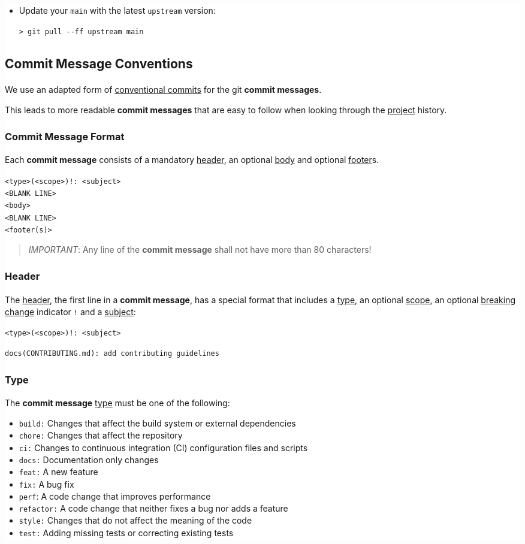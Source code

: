 * Update your `main` with the latest `upstream` version:

    ```shell
    > git pull --ff upstream main
    ```

## Commit Message Conventions
[commit message conventions]: #commit-message-conventions

We use an adapted form of [conventional commits] for the git **commit messages**.

This leads to more readable **commit messages** that are easy to follow when
looking through the [project] history.

### Commit Message Format

Each **commit message** consists of a mandatory [header], an optional [body] and
optional [footer]s.

```text
<type>(<scope>)!: <subject>
<BLANK LINE>
<body>
<BLANK LINE>
<footer(s)>
```

> *IMPORTANT*: Any line of the **commit message** shall not have more than 80
> characters!

### Header
[header]: #header

The [header], the first line in a **commit message**, has a special format that
includes a [type], an optional [scope], an optional [breaking change] indicator
`!` and a [subject]:

```text
<type>(<scope>)!: <subject>
```

```text
docs(CONTRIBUTING.md): add contributing guidelines
```

### Type
[type]: #type

The **commit message** [type] must be one of the following:

- `build:` Changes that affect the build system or external dependencies
- `chore:` Changes that affect the repository
- `ci:` Changes to continuous integration (CI) configuration files and scripts
- `docs:` Documentation only changes
- `feat:` A new feature
- `fix:` A bug fix
- `perf`:  A code change that improves performance
- `refactor:` A code change that neither fixes a bug nor adds a feature
- `style:` Changes that do not affect the meaning of the code
- `test:` Adding missing tests or correcting existing tests


[scope]: #scope
[breaking change]: #breaking-changes
[subject]: #subject
[body]: #body
[footer]: #footer
[Python]: https://www.python.org
[PyPI]: https://pypi.org
[semantic versioning]: https://semver.org
[conventional commits]: https://www.conventionalcommits.org/en/v1.0.0
[git]: https://git-scm.com
[git trailer format]: https://git-scm.com/docs/git-interpret-trailers
[forking workflow]: https://www.atlassian.com/git/tutorials/comparing-workflows/forking-workflow
[gitlab.com]: https://gitlab.com
[issues]: https://gitlab.com/JoeVirtual/signalyzer/-/issues
[project]: https://gitlab.com/JoeVirtual/signalyzer/
[merge request]: https://gitlab.com/JoeVirtual/signalyzer/-/merge_requests